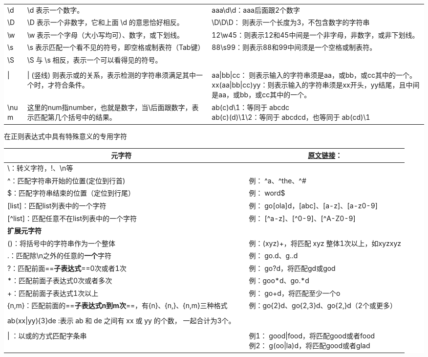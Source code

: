 |      |                                                              |                                                              |
| ---- | ------------------------------------------------------------ | ------------------------------------------------------------ |
| \d   | \d 表示一个数字。                                            | aaa\d\d：aaa后面跟2个数字                                    |
| \D   | \D 表示一个非数字，它和上面 \d 的意思恰好相反。              | \D\D\D： 则表示一个长度为3，不包含数字的字符串               |
| \w   | \w 表示一个字母（大小写均可）、数字，或下划线。              | 12\w45：则表示12和45中间是一个非字母，非数字，或非下划线。   |
| \s   | \s 表示匹配一个看不见的符号，即空格或制表符（Tab键）         | 88\s99：则表示88和99中间须是一个空格或制表符。               |
| \S   | \S 与 \s 相反，表示一个可以看得见的符号。                    |                                                              |
|      |                                                              |                                                              |
| \\|  | \| (竖线) 则表示或的关系，表示检测的字符串须满足其中一个时，才符合条件。 | aa\|bb\|cc： 则表示输入的字符串须是aa，或bb，或cc其中的一个。<br />xx(aa\|bb\|cc)yy：则表示输入的字符串须是xx开头，yy结尾，且中间是aa，或bb，或cc其中的一个。 |
| \num | 这里的num指number，也就是数字，当\后面跟数字，表示匹配第几个括号中的结果。 | ab(c)d\1：等同于 abcdc <br />ab(c)(d)\1\2：等同于 abcdcd，也等同于 ab(cd)\1 |

在正则表达式中具有特殊意义的专用字符

| 元字符                                                       |      | [原文链接](https://blog.csdn.net/a_b_e_l_/article/details/126239303)： |
| ------------------------------------------------------------ | ---- | ------------------------------------------------------------ |
| \：转义字符，\!、\n等                                        |      |                                                              |
| ^：匹配字符串开始的位置(定位到行首)                          |      | 例： ^a、^the、^#                                            |
| $：匹配字符串结束的位置（定位到行尾）                        |      | 例： word$                                                   |
| [list]：匹配list列表中的一个字符                             |      | 例： go[ola]d，[abc]、[a-z]、[a-z0-9]                        |
| [^list]：匹配任意不在list列表中的一个字符                    |      | 例： [\^a-z]、[\^0-9]、[\^A-Z0-9]                            |
| **扩展元字符**                                               |      |                                                              |
| ()：将括号中的字符串作为一个整体                             |      | 例：(xyz)+，将匹配 xyz 整体1次以上，如xyzxyz                 |
| .：匹配除\n之外的任意的**一个**字符                          |      | 例： go.d、g..d                                              |
| ?：匹配前面==**子表达式**==0次或者1次                        |      | 例： go?d，将匹配gd或god                                     |
| *：匹配前面子表达式0次或者多次                               |      | 例：goo\*d、go.*d                                            |
| +：匹配前面子表达式1次以上                                   |      | 例： go+d，将匹配至少一个o                                   |
| \{n,m\}：匹配前面的==**子表达式n到m次**==，有\{n\}、\{n,\}、\{n,m\}三种格式 |      | 例：go\{2\}d、go\{2,3\}d、go\{2,\}d（2个或更多）             |
|                                                              |      |                                                              |
| ab(xx\|yy){3}de :表示 ab 和 de 之间有 xx 或 yy 的个数， 一起合计为3个。 |      |                                                              |
|                                                              |      |                                                              |
| \| ：以或的方式匹配字条串                                    |      | 例1： good\|food，将匹配good或者food<br />例2： g(oo\|la)d，将匹配good或者glad |
